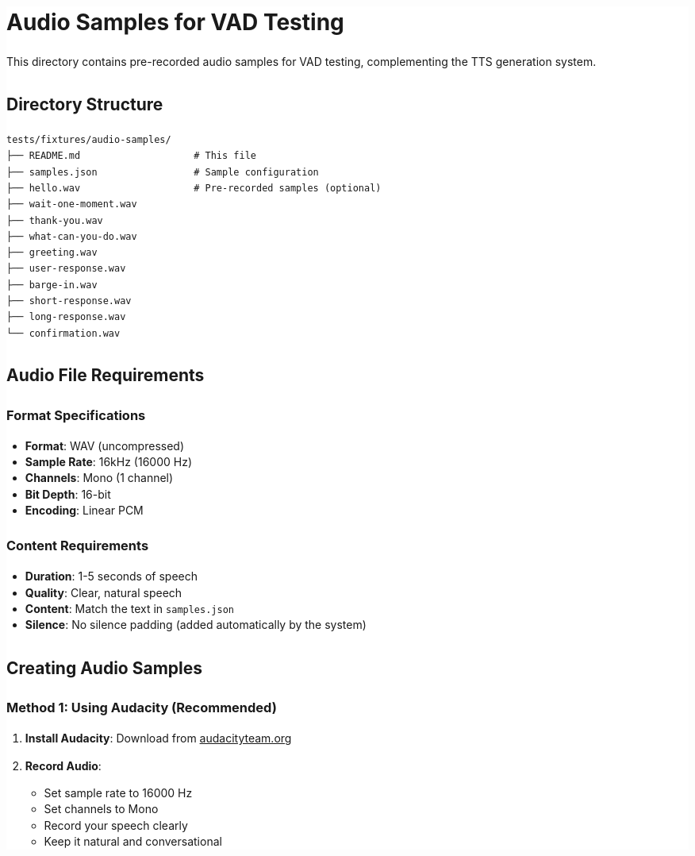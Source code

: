 # Audio Samples for VAD Testing

This directory contains pre-recorded audio samples for VAD testing, complementing the TTS generation system.

## Directory Structure

```
tests/fixtures/audio-samples/
├── README.md                    # This file
├── samples.json                 # Sample configuration
├── hello.wav                    # Pre-recorded samples (optional)
├── wait-one-moment.wav
├── thank-you.wav
├── what-can-you-do.wav
├── greeting.wav
├── user-response.wav
├── barge-in.wav
├── short-response.wav
├── long-response.wav
└── confirmation.wav
```

## Audio File Requirements

### Format Specifications
- **Format**: WAV (uncompressed)
- **Sample Rate**: 16kHz (16000 Hz)
- **Channels**: Mono (1 channel)
- **Bit Depth**: 16-bit
- **Encoding**: Linear PCM

### Content Requirements
- **Duration**: 1-5 seconds of speech
- **Quality**: Clear, natural speech
- **Content**: Match the text in `samples.json`
- **Silence**: No silence padding (added automatically by the system)

## Creating Audio Samples

### Method 1: Using Audacity (Recommended)

1. **Install Audacity**: Download from [audacityteam.org](https://www.audacityteam.org/)

2. **Record Audio**:
   - Set sample rate to 16000 Hz
   - Set channels to Mono
   - Record your speech clearly
   - Keep it natural and conversational
